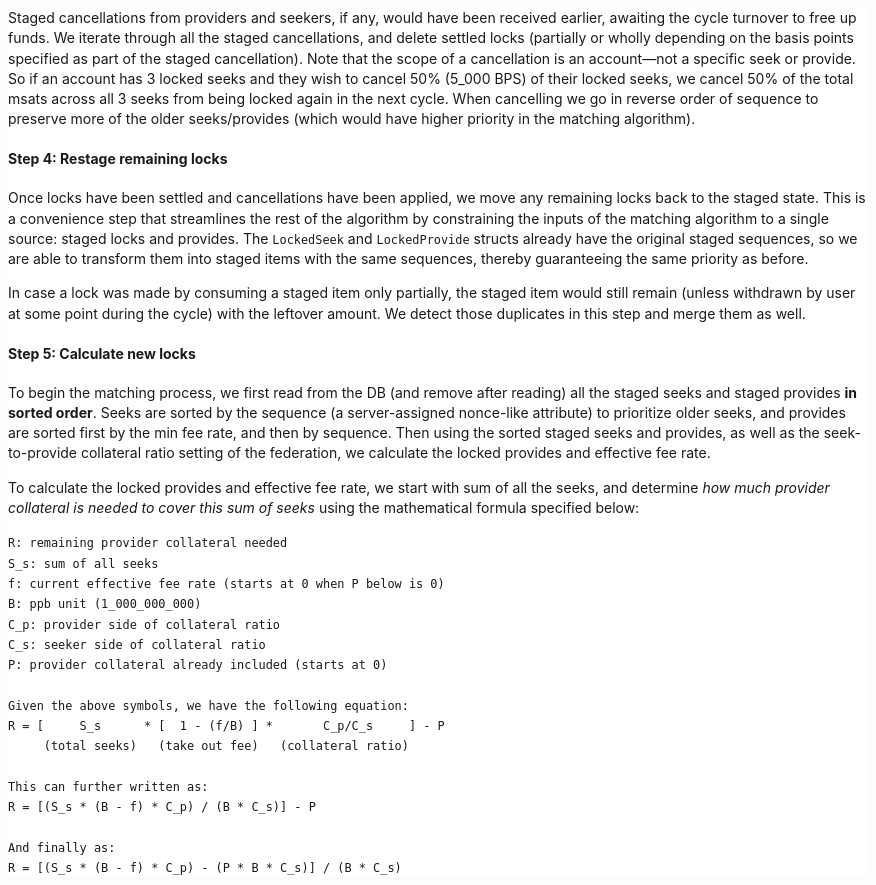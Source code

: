 Staged cancellations from providers and seekers, if any, would have been received earlier, awaiting the cycle turnover to free up funds. We iterate through all the staged cancellations, and delete settled locks (partially or wholly depending on the basis points specified as part of the staged cancellation). Note that the scope of a cancellation is an account—not a specific seek or provide. So if an account has 3 locked seeks and they wish to cancel 50% (5_000 BPS) of their locked seeks, we cancel 50% of the total msats across all 3 seeks from being locked again in the next cycle. When cancelling we go in reverse order of sequence to preserve more of the older seeks/provides (which would have higher priority in the matching algorithm).

#### Step 4: Restage remaining locks

Once locks have been settled and cancellations have been applied, we move any remaining locks back to the staged state. This is a convenience step that streamlines the rest of the algorithm by constraining the inputs of the matching algorithm to a single source: staged locks and provides. The `LockedSeek` and `LockedProvide` structs already have the original staged sequences, so we are able to transform them into staged items with the same sequences, thereby guaranteeing the same priority as before.

In case a lock was made by consuming a staged item only partially, the staged item would still remain (unless withdrawn by user at some point during the cycle) with the leftover amount. We detect those duplicates in this step and merge them as well.

#### Step 5: Calculate new locks

To begin the matching process, we first read from the DB (and remove after reading) all the staged seeks and staged provides **in sorted order**. Seeks are sorted by the sequence (a server-assigned nonce-like attribute) to prioritize older seeks, and provides are sorted first by the min fee rate, and then by sequence. Then using the sorted staged seeks and provides, as well as the seek-to-provide collateral ratio setting of the federation, we calculate the locked provides and effective fee rate.

To calculate the locked provides and effective fee rate, we start with sum of all the seeks, and determine *how much provider collateral is needed to cover this sum of seeks* using the mathematical formula specified below:

```
R: remaining provider collateral needed
S_s: sum of all seeks
f: current effective fee rate (starts at 0 when P below is 0)
B: ppb unit (1_000_000_000)
C_p: provider side of collateral ratio
C_s: seeker side of collateral ratio
P: provider collateral already included (starts at 0)

Given the above symbols, we have the following equation:
R = [     S_s      * [  1 - (f/B) ] *       C_p/C_s     ] - P
     (total seeks)   (take out fee)   (collateral ratio)

This can further written as:
R = [(S_s * (B - f) * C_p) / (B * C_s)] - P

And finally as:
R = [(S_s * (B - f) * C_p) - (P * B * C_s)] / (B * C_s)
```
